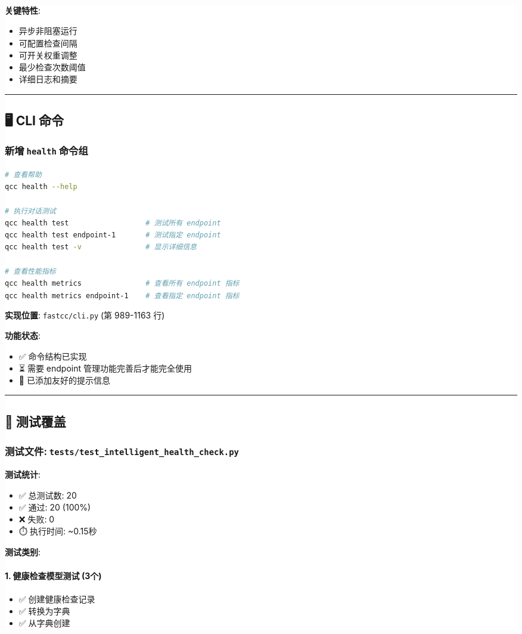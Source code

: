 **关键特性**:
- 异步非阻塞运行
- 可配置检查间隔
- 可开关权重调整
- 最少检查次数阈值
- 详细日志和摘要

---

## 🖥️ CLI 命令

### 新增 `health` 命令组

```bash
# 查看帮助
qcc health --help

# 执行对话测试
qcc health test                  # 测试所有 endpoint
qcc health test endpoint-1       # 测试指定 endpoint
qcc health test -v               # 显示详细信息

# 查看性能指标
qcc health metrics               # 查看所有 endpoint 指标
qcc health metrics endpoint-1    # 查看指定 endpoint 指标
```

**实现位置**: `fastcc/cli.py` (第 989-1163 行)

**功能状态**:
- ✅ 命令结构已实现
- ⏳ 需要 endpoint 管理功能完善后才能完全使用
- 📝 已添加友好的提示信息

---

## 🧪 测试覆盖

### 测试文件: `tests/test_intelligent_health_check.py`

**测试统计**:
- ✅ 总测试数: 20
- ✅ 通过: 20 (100%)
- ❌ 失败: 0
- ⏱️ 执行时间: ~0.15秒

**测试类别**:

#### 1. 健康检查模型测试 (3个)
- ✅ 创建健康检查记录
- ✅ 转换为字典
- ✅ 从字典创建
